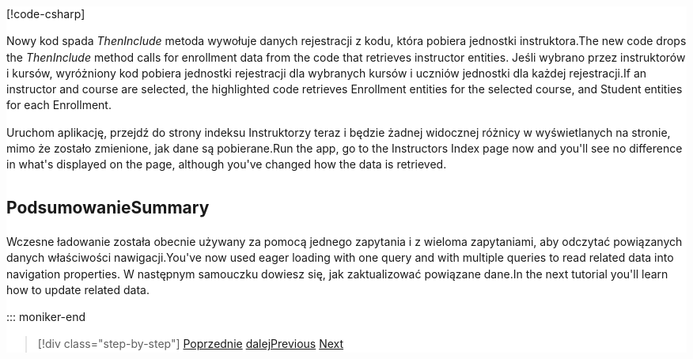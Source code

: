 [!code-csharp[](intro/samples/cu/Controllers/InstructorsController.cs?name=snippet_ExplicitLoading&highlight=23-29)]

<span data-ttu-id="612d9-250">Nowy kod spada *ThenInclude* metoda wywołuje danych rejestracji z kodu, która pobiera jednostki instruktora.</span><span class="sxs-lookup"><span data-stu-id="612d9-250">The new code drops the *ThenInclude* method calls for enrollment data from the code that retrieves instructor entities.</span></span> <span data-ttu-id="612d9-251">Jeśli wybrano przez instruktorów i kursów, wyróżniony kod pobiera jednostki rejestracji dla wybranych kursów i uczniów jednostki dla każdej rejestracji.</span><span class="sxs-lookup"><span data-stu-id="612d9-251">If an instructor and course are selected, the highlighted code retrieves Enrollment entities for the selected course, and Student entities for each Enrollment.</span></span>

<span data-ttu-id="612d9-252">Uruchom aplikację, przejdź do strony indeksu Instruktorzy teraz i będzie żadnej widocznej różnicy w wyświetlanych na stronie, mimo że zostało zmienione, jak dane są pobierane.</span><span class="sxs-lookup"><span data-stu-id="612d9-252">Run the app, go to the Instructors Index page now and you'll see no difference in what's displayed on the page, although you've changed how the data is retrieved.</span></span>

## <a name="summary"></a><span data-ttu-id="612d9-253">Podsumowanie</span><span class="sxs-lookup"><span data-stu-id="612d9-253">Summary</span></span>

<span data-ttu-id="612d9-254">Wczesne ładowanie została obecnie używany za pomocą jednego zapytania i z wieloma zapytaniami, aby odczytać powiązanych danych właściwości nawigacji.</span><span class="sxs-lookup"><span data-stu-id="612d9-254">You've now used eager loading with one query and with multiple queries to read related data into navigation properties.</span></span> <span data-ttu-id="612d9-255">W następnym samouczku dowiesz się, jak zaktualizować powiązane dane.</span><span class="sxs-lookup"><span data-stu-id="612d9-255">In the next tutorial you'll learn how to update related data.</span></span>

::: moniker-end

>[!div class="step-by-step"]
><span data-ttu-id="612d9-256">[Poprzednie](complex-data-model.md)
>[dalej](update-related-data.md)</span><span class="sxs-lookup"><span data-stu-id="612d9-256">[Previous](complex-data-model.md)
[Next](update-related-data.md)</span></span>
